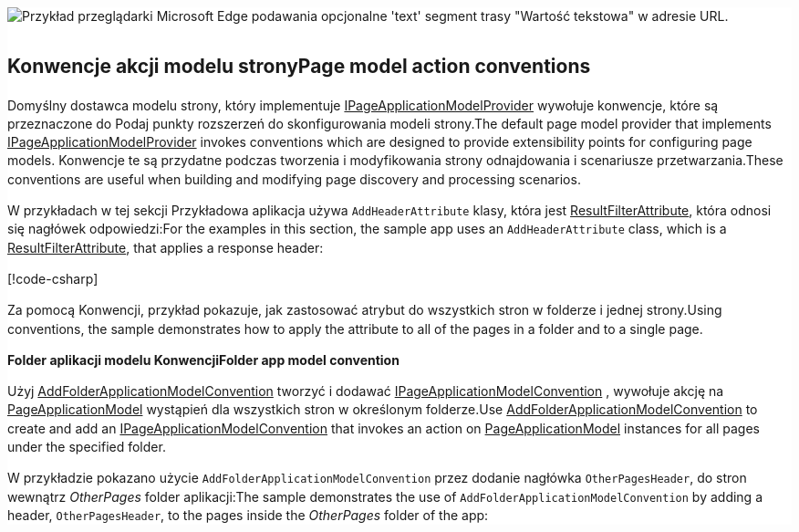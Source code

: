 ![Przykład przeglądarki Microsoft Edge podawania opcjonalne 'text' segment trasy "Wartość tekstowa" w adresie URL.](razor-pages-conventions/_static/route-segment-with-custom-route.png)

## <a name="page-model-action-conventions"></a><span data-ttu-id="e181f-216">Konwencje akcji modelu strony</span><span class="sxs-lookup"><span data-stu-id="e181f-216">Page model action conventions</span></span>

<span data-ttu-id="e181f-217">Domyślny dostawca modelu strony, który implementuje [IPageApplicationModelProvider](/dotnet/api/microsoft.aspnetcore.mvc.applicationmodels.ipageapplicationmodelprovider) wywołuje konwencje, które są przeznaczone do Podaj punkty rozszerzeń do skonfigurowania modeli strony.</span><span class="sxs-lookup"><span data-stu-id="e181f-217">The default page model provider that implements [IPageApplicationModelProvider](/dotnet/api/microsoft.aspnetcore.mvc.applicationmodels.ipageapplicationmodelprovider) invokes conventions which are designed to provide extensibility points for configuring page models.</span></span> <span data-ttu-id="e181f-218">Konwencje te są przydatne podczas tworzenia i modyfikowania strony odnajdowania i scenariusze przetwarzania.</span><span class="sxs-lookup"><span data-stu-id="e181f-218">These conventions are useful when building and modifying page discovery and processing scenarios.</span></span>

<span data-ttu-id="e181f-219">W przykładach w tej sekcji Przykładowa aplikacja używa `AddHeaderAttribute` klasy, która jest [ResultFilterAttribute](/dotnet/api/microsoft.aspnetcore.mvc.filters.resultfilterattribute), która odnosi się nagłówek odpowiedzi:</span><span class="sxs-lookup"><span data-stu-id="e181f-219">For the examples in this section, the sample app uses an `AddHeaderAttribute` class, which is a [ResultFilterAttribute](/dotnet/api/microsoft.aspnetcore.mvc.filters.resultfilterattribute), that applies a response header:</span></span>

[!code-csharp[](razor-pages-conventions/sample/Filters/AddHeader.cs?name=snippet1)]

<span data-ttu-id="e181f-220">Za pomocą Konwencji, przykład pokazuje, jak zastosować atrybut do wszystkich stron w folderze i jednej strony.</span><span class="sxs-lookup"><span data-stu-id="e181f-220">Using conventions, the sample demonstrates how to apply the attribute to all of the pages in a folder and to a single page.</span></span>

<span data-ttu-id="e181f-221">**Folder aplikacji modelu Konwencji**</span><span class="sxs-lookup"><span data-stu-id="e181f-221">**Folder app model convention**</span></span>

<span data-ttu-id="e181f-222">Użyj [AddFolderApplicationModelConvention](/dotnet/api/microsoft.aspnetcore.mvc.applicationmodels.pageconventioncollection.addfolderapplicationmodelconvention) tworzyć i dodawać [IPageApplicationModelConvention](/dotnet/api/microsoft.aspnetcore.mvc.applicationmodels.ipageapplicationmodelconvention) , wywołuje akcję na [PageApplicationModel](/dotnet/api/microsoft.aspnetcore.mvc.applicationmodels.pageapplicationmodel) wystąpień dla wszystkich stron w określonym folderze.</span><span class="sxs-lookup"><span data-stu-id="e181f-222">Use [AddFolderApplicationModelConvention](/dotnet/api/microsoft.aspnetcore.mvc.applicationmodels.pageconventioncollection.addfolderapplicationmodelconvention) to create and add an [IPageApplicationModelConvention](/dotnet/api/microsoft.aspnetcore.mvc.applicationmodels.ipageapplicationmodelconvention) that invokes an action on [PageApplicationModel](/dotnet/api/microsoft.aspnetcore.mvc.applicationmodels.pageapplicationmodel) instances for all pages under the specified folder.</span></span>

<span data-ttu-id="e181f-223">W przykładzie pokazano użycie `AddFolderApplicationModelConvention` przez dodanie nagłówka `OtherPagesHeader`, do stron wewnątrz *OtherPages* folder aplikacji:</span><span class="sxs-lookup"><span data-stu-id="e181f-223">The sample demonstrates the use of `AddFolderApplicationModelConvention` by adding a header, `OtherPagesHeader`, to the pages inside the *OtherPages* folder of the app:</span></span>

